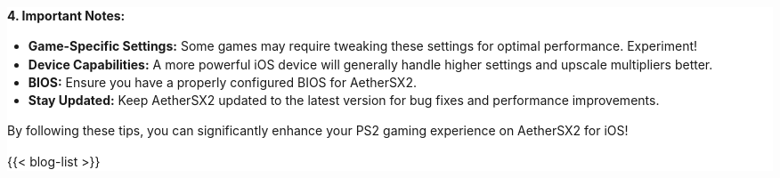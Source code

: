 **4.  Important Notes:**

* **Game-Specific Settings:** Some games may require tweaking these settings for optimal performance. Experiment!
* **Device Capabilities:**  A more powerful iOS device will generally handle higher settings and upscale multipliers better.
* **BIOS:**  Ensure you have a properly configured BIOS for AetherSX2.
* **Stay Updated:** Keep AetherSX2 updated to the latest version for bug fixes and performance improvements.

By following these tips, you can significantly enhance your PS2 gaming experience on AetherSX2 for iOS!

{{< blog-list >}}

